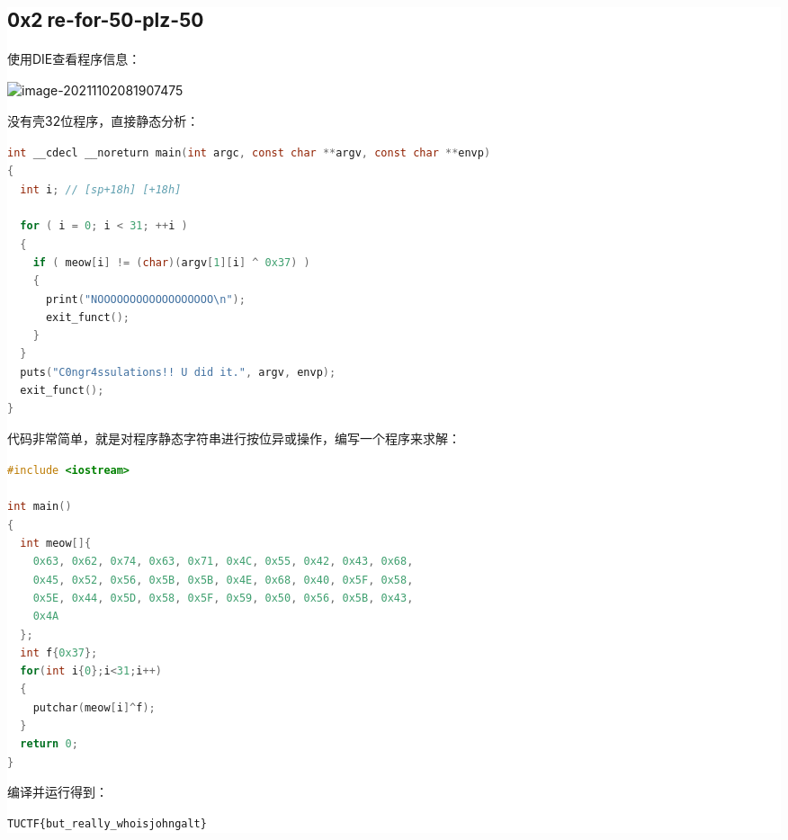 

## 0x2 re-for-50-plz-50

使用DIE查看程序信息：

![image-20211102081907475](/images/XCTF-REVERSE-expert-2_writeup/image-20211102081907475.png)

没有壳32位程序，直接静态分析：

```c
int __cdecl __noreturn main(int argc, const char **argv, const char **envp)
{
  int i; // [sp+18h] [+18h]

  for ( i = 0; i < 31; ++i )
  {
    if ( meow[i] != (char)(argv[1][i] ^ 0x37) )
    {
      print("NOOOOOOOOOOOOOOOOOO\n");
      exit_funct();
    }
  }
  puts("C0ngr4ssulations!! U did it.", argv, envp);
  exit_funct();
}
```

代码非常简单，就是对程序静态字符串进行按位异或操作，编写一个程序来求解：

```c++
#include <iostream>

int main()
{
  int meow[]{
    0x63, 0x62, 0x74, 0x63, 0x71, 0x4C, 0x55, 0x42, 0x43, 0x68, 
    0x45, 0x52, 0x56, 0x5B, 0x5B, 0x4E, 0x68, 0x40, 0x5F, 0x58, 
    0x5E, 0x44, 0x5D, 0x58, 0x5F, 0x59, 0x50, 0x56, 0x5B, 0x43, 
    0x4A
  };
  int f{0x37};
  for(int i{0};i<31;i++)
  {
    putchar(meow[i]^f);
  }
  return 0;
}
```

编译并运行得到：

```text
TUCTF{but_really_whoisjohngalt}
```
